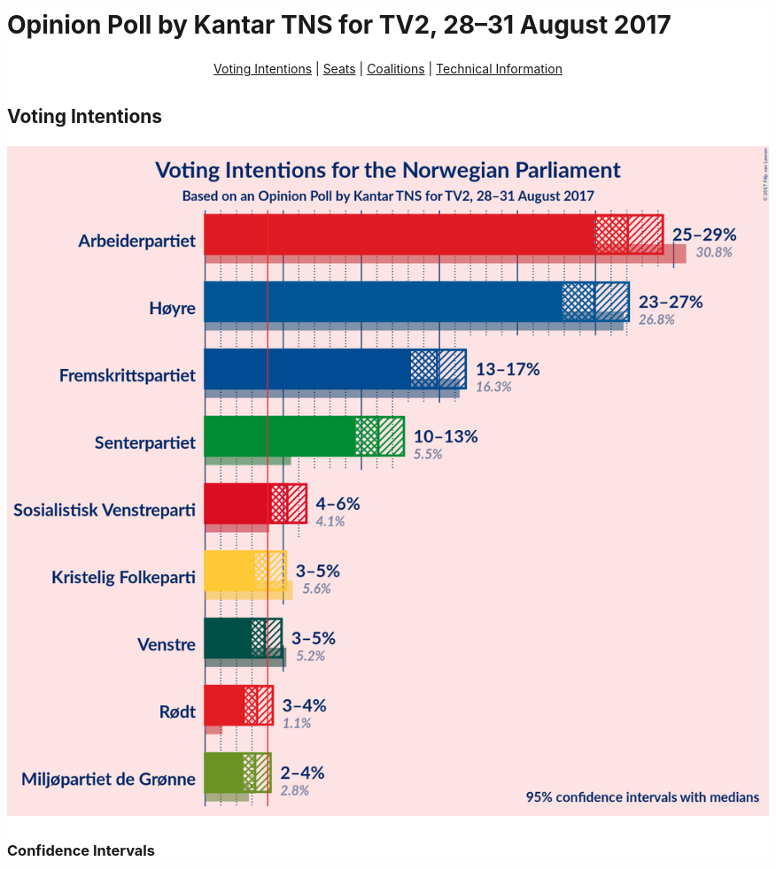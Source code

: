 # Opinion Poll by Kantar TNS for TV2, 28–31 August 2017

<p align="center"><a href="#voting-intentions">Voting Intentions</a> | <a href="#seats">Seats</a> | <a href="#coalitions">Coalitions</a> | <a href="#technical-information">Technical Information</a></p>

## Voting Intentions

![Graph with voting intentions not yet produced](2017-08-31-KantarTNS.png "Voting Intentions")

### Confidence Intervals
